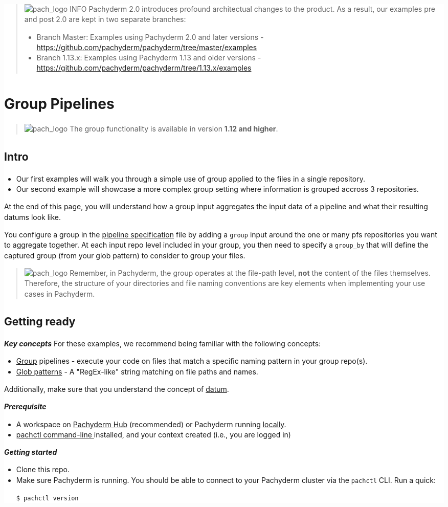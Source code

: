 >![pach_logo](../img/pach_logo.svg) INFO Pachyderm 2.0 introduces profound architectual changes to the product. As a result, our examples pre and post 2.0 are kept in two separate branches:
> - Branch Master: Examples using Pachyderm 2.0 and later versions - https://github.com/pachyderm/pachyderm/tree/master/examples
> - Branch 1.13.x: Examples using Pachyderm 1.13 and older versions - https://github.com/pachyderm/pachyderm/tree/1.13.x/examples

# Group Pipelines 
>![pach_logo](./img/pach_logo.svg) The group functionality is available in version **1.12 and higher**.

## Intro

- Our first examples will walk you through a simple use of group applied to the files in a single repository. 
- Our second example will showcase a more complex group setting where information is grouped accross 3 repositories. 

At the end of this page, you will understand how a group input aggregates the input data of a pipeline and what their resulting datums look like. 

You configure a group in the [pipeline specification](https://docs.pachyderm.com/latest/reference/pipeline_spec/) file by adding a `group` input around the one or many pfs repositories you want to aggregate together. At each input repo level included in your group, you then need to specify a `group_by` that will define the captured group (from your glob pattern) to consider to group your files. 

>![pach_logo](./img/pach_logo.svg) Remember, in Pachyderm, the group operates at the file-path level, **not** the content of the files themselves. Therefore, the structure of your directories and file naming conventions are key elements when implementing your use cases in Pachyderm.

## Getting ready

***Key concepts***
For these examples, we recommend being familiar with the following concepts:

* [Group](https://docs.pachyderm.com/latest/concepts/pipeline-concepts/datum/group/) pipelines - execute your code on files that match a specific naming pattern in your group repo(s).
* [Glob patterns](https://docs.pachyderm.com/latest/concepts/pipeline-concepts/datum/glob-pattern/) - A "RegEx-like" string matching on file paths and names.

Additionally, make sure that you understand the concept of [datum](https://docs.pachyderm.com/latest/concepts/pipeline-concepts/datum/relationship-between-datums/). 

***Prerequisite***
- A workspace on [Pachyderm Hub](https://docs.pachyderm.com/latest/pachhub/pachhub_getting_started/) (recommended) or Pachyderm running [locally](https://docs.pachyderm.com/latest/getting_started/local_installation/).
- [pachctl command-line ](https://docs.pachyderm.com/latest/getting_started/local_installation/#install-pachctl) installed, and your context created (i.e., you are logged in)

***Getting started***
- Clone this repo.
- Make sure Pachyderm is running. You should be able to connect to your Pachyderm cluster via the `pachctl` CLI. 
    Run a quick:
    ```shell
    $ pachctl version
